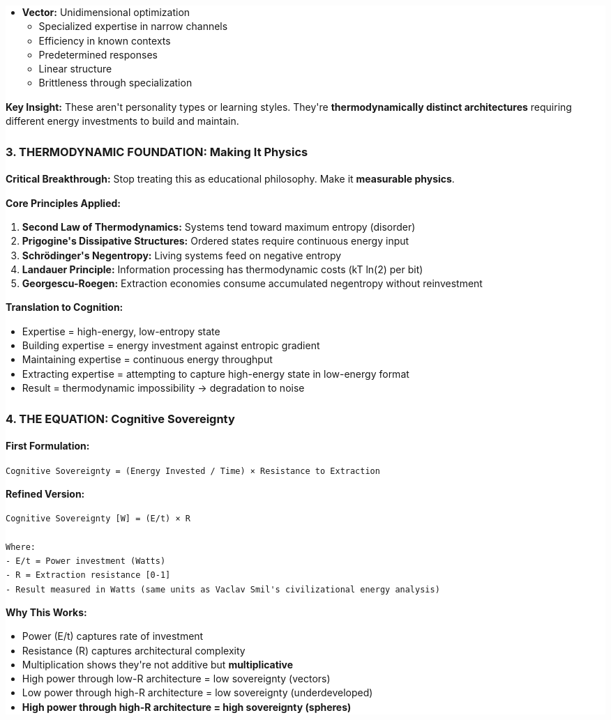 - **Vector:** Unidimensional optimization
  - Specialized expertise in narrow channels
  - Efficiency in known contexts
  - Predetermined responses
  - Linear structure
  - Brittleness through specialization

**Key Insight:**
These aren't personality types or learning styles. They're **thermodynamically distinct architectures** requiring different energy investments to build and maintain.

### 3. THERMODYNAMIC FOUNDATION: Making It Physics

**Critical Breakthrough:**
Stop treating this as educational philosophy. Make it **measurable physics**.

**Core Principles Applied:**

1. **Second Law of Thermodynamics:** Systems tend toward maximum entropy (disorder)
2. **Prigogine's Dissipative Structures:** Ordered states require continuous energy input
3. **Schrödinger's Negentropy:** Living systems feed on negative entropy
4. **Landauer Principle:** Information processing has thermodynamic costs (kT ln(2) per bit)
5. **Georgescu-Roegen:** Extraction economies consume accumulated negentropy without reinvestment

**Translation to Cognition:**
- Expertise = high-energy, low-entropy state
- Building expertise = energy investment against entropic gradient
- Maintaining expertise = continuous energy throughput
- Extracting expertise = attempting to capture high-energy state in low-energy format
- Result = thermodynamic impossibility → degradation to noise

### 4. THE EQUATION: Cognitive Sovereignty

**First Formulation:**
```
Cognitive Sovereignty = (Energy Invested / Time) × Resistance to Extraction
```

**Refined Version:**
```
Cognitive Sovereignty [W] = (E/t) × R

Where:
- E/t = Power investment (Watts)
- R = Extraction resistance [0-1]
- Result measured in Watts (same units as Vaclav Smil's civilizational energy analysis)
```

**Why This Works:**
- Power (E/t) captures rate of investment
- Resistance (R) captures architectural complexity
- Multiplication shows they're not additive but **multiplicative**
- High power through low-R architecture = low sovereignty (vectors)
- Low power through high-R architecture = low sovereignty (underdeveloped)
- **High power through high-R architecture = high sovereignty (spheres)**

